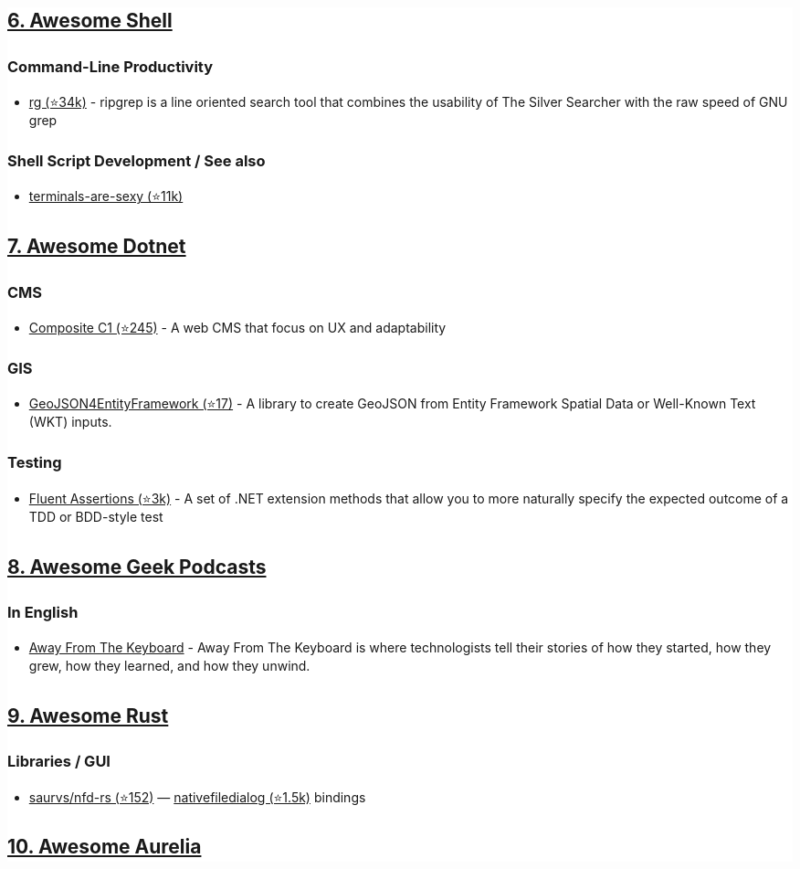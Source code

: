 ## [6. Awesome Shell](/content/alebcay/awesome-shell/week/README.md)

### Command-Line Productivity

*   [rg (⭐34k)](https://github.com/BurntSushi/ripgrep) - ripgrep is a line oriented search tool that combines the usability of The Silver Searcher with the raw speed of GNU grep

### Shell Script Development / See also

*   [terminals-are-sexy (⭐11k)](https://github.com/k4m4/terminals-are-sexy)

## [7. Awesome Dotnet](/content/quozd/awesome-dotnet/week/README.md)

### CMS

*   [Composite C1 (⭐245)](https://github.com/Orckestra/C1-CMS-Foundation) - A web CMS that focus on UX and adaptability

### GIS

*   [GeoJSON4EntityFramework (⭐17)](https://github.com/alatas/GeoJSON4EntityFramework) - A library to create GeoJSON from Entity Framework Spatial Data or Well-Known Text (WKT) inputs.

### Testing

*   [Fluent Assertions (⭐3k)](https://github.com/fluentassertions/fluentassertions) - A set of .NET extension methods that allow you to more naturally specify the expected outcome of a TDD or BDD-style test

## [8. Awesome Geek Podcasts](/content/ayr-ton/awesome-geek-podcasts/week/README.md)

### In English

*   [Away From The Keyboard](http://awayfromthekeyboard.com/category/podcasts/) - Away From The Keyboard is where technologists tell their stories of how they started, how they grew, how they learned, and how they unwind.

## [9. Awesome Rust](/content/rust-unofficial/awesome-rust/week/README.md)

### Libraries / GUI

*   [saurvs/nfd-rs (⭐152)](https://github.com/saurvs/nfd-rs) — [nativefiledialog (⭐1.5k)](https://github.com/mlabbe/nativefiledialog) bindings

## [10. Awesome Aurelia](/content/aurelia-contrib/awesome-aurelia/week/README.md)
